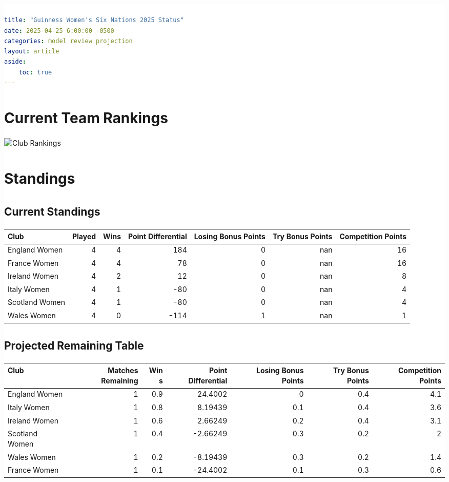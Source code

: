 ```yaml
---  
title: "Guinness Women's Six Nations 2025 Status"  
date: 2025-04-25 6:00:00 -0500  
categories: model review projection  
layout: article  
aside:  
    toc: true  
---
```

# Current Team Rankings


![Club Rankings](plots/rankings_Guinness_Womens_Six_Nations_2025.png)
# Standings

## Current Standings


| Club           |   Played |   Wins |   Point Differential |   Losing Bonus Points |   Try Bonus Points |   Competition Points |
|:---------------|---------:|-------:|---------------------:|----------------------:|-------------------:|---------------------:|
| England Women  |        4 |      4 |                  184 |                     0 |                nan |                   16 |
| France Women   |        4 |      4 |                   78 |                     0 |                nan |                   16 |
| Ireland Women  |        4 |      2 |                   12 |                     0 |                nan |                    8 |
| Italy Women    |        4 |      1 |                  -80 |                     0 |                nan |                    4 |
| Scotland Women |        4 |      1 |                  -80 |                     0 |                nan |                    4 |
| Wales Women    |        4 |      0 |                 -114 |                     1 |                nan |                    1 |



## Projected Remaining Table


| Club           |   Matches Remaining |   Wins |   Point Differential |   Losing Bonus Points |   Try Bonus Points |   Competition Points |
|:---------------|--------------------:|-------:|---------------------:|----------------------:|-------------------:|---------------------:|
| England Women  |                   1 |    0.9 |             24.4002  |                   0   |                0.4 |                  4.1 |
| Italy Women    |                   1 |    0.8 |              8.19439 |                   0.1 |                0.4 |                  3.6 |
| Ireland Women  |                   1 |    0.6 |              2.66249 |                   0.2 |                0.4 |                  3.1 |
| Scotland Women |                   1 |    0.4 |             -2.66249 |                   0.3 |                0.2 |                  2   |
| Wales Women    |                   1 |    0.2 |             -8.19439 |                   0.3 |                0.2 |                  1.4 |
| France Women   |                   1 |    0.1 |            -24.4002  |                   0.1 |                0.3 |                  0.6 |
